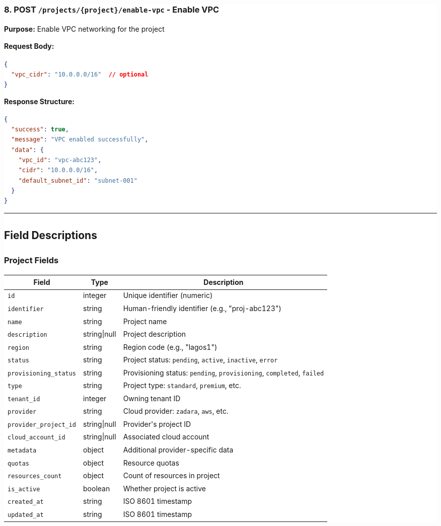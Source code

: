 ### 8. POST `/projects/{project}/enable-vpc` - Enable VPC

**Purpose:** Enable VPC networking for the project

**Request Body:**
```json
{
  "vpc_cidr": "10.0.0.0/16"  // optional
}
```

**Response Structure:**
```json
{
  "success": true,
  "message": "VPC enabled successfully",
  "data": {
    "vpc_id": "vpc-abc123",
    "cidr": "10.0.0.0/16",
    "default_subnet_id": "subnet-001"
  }
}
```

---

## Field Descriptions

### Project Fields

| Field | Type | Description |
|-------|------|-------------|
| `id` | integer | Unique identifier (numeric) |
| `identifier` | string | Human-friendly identifier (e.g., "proj-abc123") |
| `name` | string | Project name |
| `description` | string\|null | Project description |
| `region` | string | Region code (e.g., "lagos1") |
| `status` | string | Project status: `pending`, `active`, `inactive`, `error` |
| `provisioning_status` | string | Provisioning status: `pending`, `provisioning`, `completed`, `failed` |
| `type` | string | Project type: `standard`, `premium`, etc. |
| `tenant_id` | integer | Owning tenant ID |
| `provider` | string | Cloud provider: `zadara`, `aws`, etc. |
| `provider_project_id` | string\|null | Provider's project ID |
| `cloud_account_id` | string\|null | Associated cloud account |
| `metadata` | object | Additional provider-specific data |
| `quotas` | object | Resource quotas |
| `resources_count` | object | Count of resources in project |
| `is_active` | boolean | Whether project is active |
| `created_at` | string | ISO 8601 timestamp |
| `updated_at` | string | ISO 8601 timestamp |
